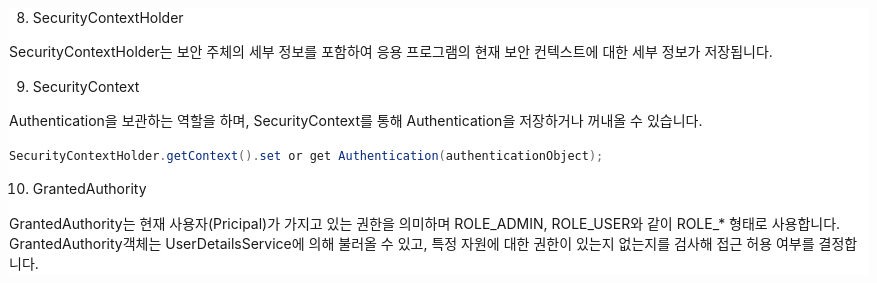 8) SecurityContextHolder

SecurityContextHolder는 보안 주체의 세부 정보를 포함하여 응용 프로그램의 현재 보안 컨텍스트에 대한 세부 정보가 저장됩니다.

9) SecurityContext

Authentication을 보관하는 역할을 하며, SecurityContext를 통해 Authentication을 저장하거나 꺼내올 수 있습니다.

```java
SecurityContextHolder.getContext().set or get Authentication(authenticationObject);
```

10) GrantedAuthority

GrantedAuthority는 현재 사용자(Pricipal)가 가지고 있는 권한을 의미하며 ROLE_ADMIN, ROLE_USER와 같이 ROLE_* 형태로 사용합니다. GrantedAuthority객체는 UserDetailsService에 의해 불러올 수 있고, 특정 자원에 대한 권한이 있는지 없는지를 검사해 접근 허용 여부를 결정합니다.
